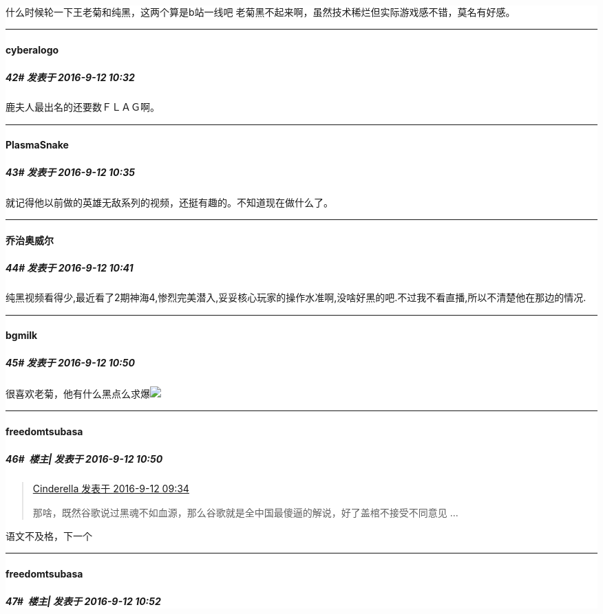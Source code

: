 什么时候轮一下王老菊和纯黑，这两个算是b站一线吧</blockquote>
老菊黑不起来啊，虽然技术稀烂但实际游戏感不错，莫名有好感。


*****

####  cyberalogo  
##### 42#       发表于 2016-9-12 10:32


鹿夫人最出名的还要数ＦＬＡＧ啊。


*****

####  PlasmaSnake  
##### 43#       发表于 2016-9-12 10:35


就记得他以前做的英雄无敌系列的视频，还挺有趣的。不知道现在做什么了。


*****

####  乔治奥威尔  
##### 44#       发表于 2016-9-12 10:41


纯黑视频看得少,最近看了2期神海4,惨烈完美潜入,妥妥核心玩家的操作水准啊,没啥好黑的吧.不过我不看直播,所以不清楚他在那边的情况.


*****

####  bgmilk  
##### 45#       发表于 2016-9-12 10:50


很喜欢老菊，他有什么黑点么求爆<img src="https://static.saraba1st.com/image/smiley/face/91.gif" referrerpolicy="no-referrer">


*****

####  freedomtsubasa  
##### 46#         楼主| 发表于 2016-9-12 10:50


<blockquote><a href="httphttps://bbs.saraba1st.com/2b/forum.php?mod=redirect&amp;goto=findpost&amp;pid=33552119&amp;ptid=1331653" target="_blank">Cinderella 发表于 2016-9-12 09:34</a>

那啥，既然谷歌说过黑魂不如血源，那么谷歌就是全中国最傻逼的解说，好了盖棺不接受不同意见 ...</blockquote>
语文不及格，下一个


*****

####  freedomtsubasa  
##### 47#         楼主| 发表于 2016-9-12 10:52

